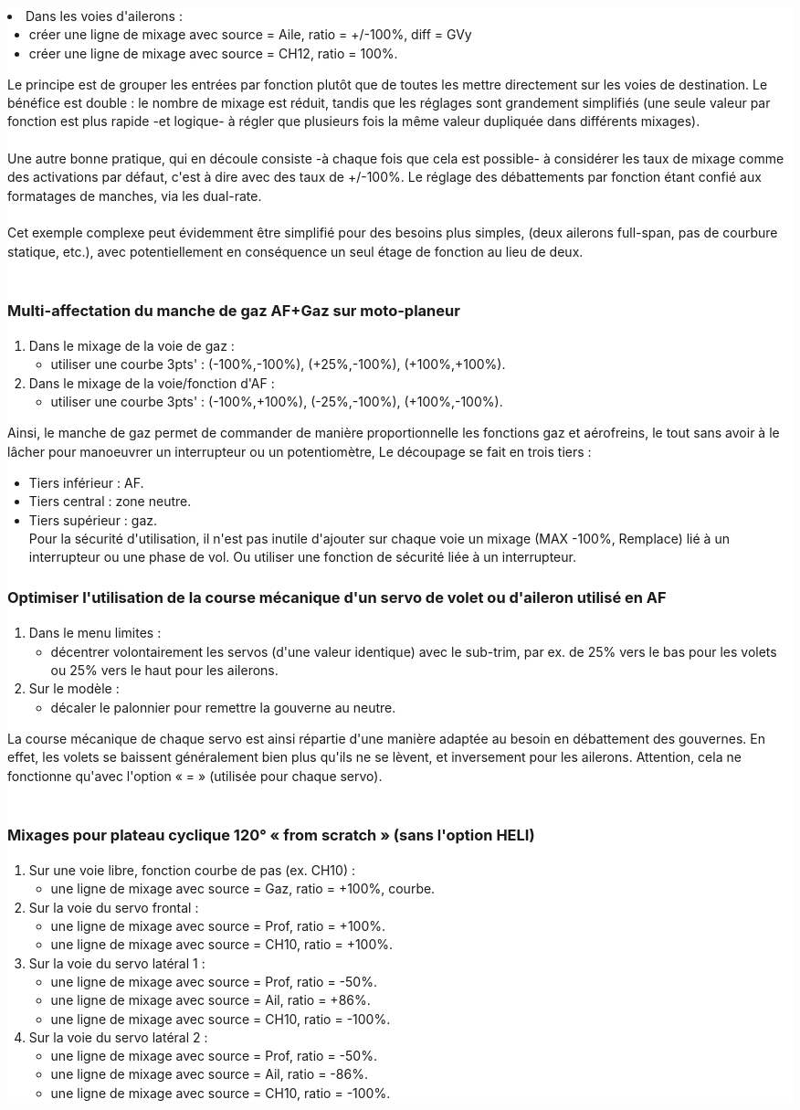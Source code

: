 </li></ul></li><li>Dans les voies d'ailerons :<br>
<ul><li>créer une ligne de mixage avec source = Aile, ratio = +/-100%, diff = GVy<br>
</li><li>créer une ligne de mixage avec source = CH12, ratio = 100%.</li></ul></li></ol>

Le principe est de grouper les entrées par fonction plutôt que de toutes les mettre directement sur les voies de destination. Le bénéfice est double : le nombre de mixage est réduit, tandis que les réglages sont grandement simplifiés (une seule valeur par fonction est plus rapide -et logique- à régler que plusieurs fois la même valeur dupliquée dans différents mixages).<br>
<br>
Une autre bonne pratique, qui en découle consiste -à chaque fois que cela est possible- à considérer les taux de mixage comme des activations par défaut, c'est à dire avec des taux de +/-100%. Le réglage des débattements par fonction étant confié aux formatages de manches, via les dual-rate.<br>
<br>
Cet exemple complexe peut évidemment être simplifié pour des besoins plus simples, (deux ailerons full-span, pas de courbure statique, etc.), avec potentiellement en conséquence un seul étage de fonction au lieu de deux.<br>
<br>
<h3>Multi-affectation du manche de gaz AF+Gaz sur moto-planeur</h3>
<ol><li>Dans le mixage de la voie de gaz :<br>
<ul><li>utiliser une courbe 3pts' : (-100%,-100%), (+25%,-100%), (+100%,+100%).<br>
</li></ul></li><li>Dans le mixage de la voie/fonction d'AF :<br>
<ul><li>utiliser une courbe 3pts' : (-100%,+100%), (-25%,-100%), (+100%,-100%).</li></ul></li></ol>

Ainsi, le manche de gaz permet de commander de manière proportionnelle les fonctions gaz et aérofreins, le tout sans avoir à le lâcher pour manoeuvrer un interrupteur ou un potentiomètre, Le découpage se fait en trois tiers :<br>
<ul><li>Tiers inférieur : AF.<br>
</li><li>Tiers central : zone neutre.<br>
</li><li>Tiers supérieur : gaz.<br>
Pour la sécurité d'utilisation, il n'est pas inutile d'ajouter sur chaque voie un mixage (MAX -100%, Remplace) lié à un interrupteur ou une phase de vol. Ou utiliser une fonction de sécurité liée à un interrupteur.</li></ul>

<h3>Optimiser l'utilisation de la course mécanique d'un servo de volet ou d'aileron utilisé en AF</h3>
<ol><li>Dans le menu limites :<br>
<ul><li>décentrer volontairement les servos (d'une valeur identique) avec le sub-trim, par ex. de 25% vers le bas pour les volets ou 25% vers le haut pour les ailerons.<br>
</li></ul></li><li>Sur le modèle :<br>
<ul><li>décaler le palonnier pour remettre la gouverne au neutre.</li></ul></li></ol>

La course mécanique de chaque servo est ainsi répartie d'une manière adaptée au besoin en débattement des gouvernes. En effet, les volets se baissent généralement bien plus qu'ils ne se lèvent, et inversement pour les ailerons. Attention, cela ne fonctionne qu'avec l'option « = » (utilisée pour chaque servo).<br>
<br>
<h3>Mixages pour plateau cyclique 120° « from scratch » (sans l'option <b>HELI</b>)</h3>
<ol><li>Sur une voie libre, fonction courbe de pas (ex. CH10) :<br>
<ul><li>une ligne de mixage avec source = Gaz, ratio = +100%, courbe.<br>
</li></ul></li><li>Sur la voie du servo frontal :<br>
<ul><li>une ligne de mixage avec source = Prof, ratio = +100%.<br>
</li><li>une ligne de mixage avec source = CH10, ratio = +100%.<br>
</li></ul></li><li>Sur la voie du servo latéral 1 :<br>
<ul><li>une ligne de mixage avec source = Prof, ratio = -50%.<br>
</li><li>une ligne de mixage avec source = Ail, ratio = +86%.<br>
</li><li>une ligne de mixage avec source = CH10, ratio = -100%.<br>
</li></ul></li><li>Sur la voie du servo latéral 2 :<br>
<ul><li>une ligne de mixage avec source = Prof, ratio = -50%.<br>
</li><li>une ligne de mixage avec source = Ail, ratio = -86%.<br>
</li><li>une ligne de mixage avec source = CH10, ratio = -100%.</li></ul></li></ol>
